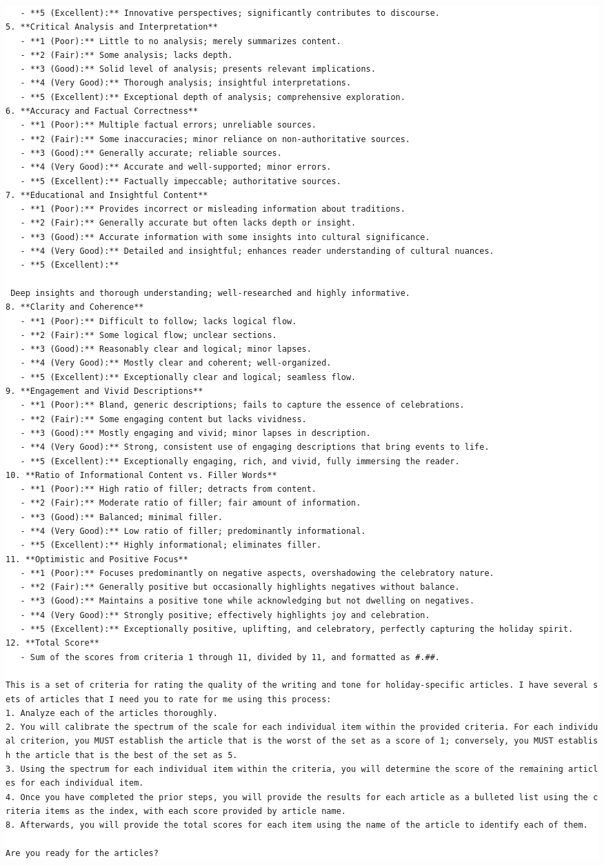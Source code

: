 ```
   - **5 (Excellent):** Innovative perspectives; significantly contributes to discourse.
5. **Critical Analysis and Interpretation**
   - **1 (Poor):** Little to no analysis; merely summarizes content.
   - **2 (Fair):** Some analysis; lacks depth.
   - **3 (Good):** Solid level of analysis; presents relevant implications.
   - **4 (Very Good):** Thorough analysis; insightful interpretations.
   - **5 (Excellent):** Exceptional depth of analysis; comprehensive exploration.
6. **Accuracy and Factual Correctness**
   - **1 (Poor):** Multiple factual errors; unreliable sources.
   - **2 (Fair):** Some inaccuracies; minor reliance on non-authoritative sources.
   - **3 (Good):** Generally accurate; reliable sources.
   - **4 (Very Good):** Accurate and well-supported; minor errors.
   - **5 (Excellent):** Factually impeccable; authoritative sources.
7. **Educational and Insightful Content**
   - **1 (Poor):** Provides incorrect or misleading information about traditions.
   - **2 (Fair):** Generally accurate but often lacks depth or insight.
   - **3 (Good):** Accurate information with some insights into cultural significance.
   - **4 (Very Good):** Detailed and insightful; enhances reader understanding of cultural nuances.
   - **5 (Excellent):**

 Deep insights and thorough understanding; well-researched and highly informative.
8. **Clarity and Coherence**
   - **1 (Poor):** Difficult to follow; lacks logical flow.
   - **2 (Fair):** Some logical flow; unclear sections.
   - **3 (Good):** Reasonably clear and logical; minor lapses.
   - **4 (Very Good):** Mostly clear and coherent; well-organized.
   - **5 (Excellent):** Exceptionally clear and logical; seamless flow.
9. **Engagement and Vivid Descriptions**
   - **1 (Poor):** Bland, generic descriptions; fails to capture the essence of celebrations.
   - **2 (Fair):** Some engaging content but lacks vividness.
   - **3 (Good):** Mostly engaging and vivid; minor lapses in description.
   - **4 (Very Good):** Strong, consistent use of engaging descriptions that bring events to life.
   - **5 (Excellent):** Exceptionally engaging, rich, and vivid, fully immersing the reader.
10. **Ratio of Informational Content vs. Filler Words**
   - **1 (Poor):** High ratio of filler; detracts from content.
   - **2 (Fair):** Moderate ratio of filler; fair amount of information.
   - **3 (Good):** Balanced; minimal filler.
   - **4 (Very Good):** Low ratio of filler; predominantly informational.
   - **5 (Excellent):** Highly informational; eliminates filler.
11. **Optimistic and Positive Focus**
   - **1 (Poor):** Focuses predominantly on negative aspects, overshadowing the celebratory nature.
   - **2 (Fair):** Generally positive but occasionally highlights negatives without balance.
   - **3 (Good):** Maintains a positive tone while acknowledging but not dwelling on negatives.
   - **4 (Very Good):** Strongly positive; effectively highlights joy and celebration.
   - **5 (Excellent):** Exceptionally positive, uplifting, and celebratory, perfectly capturing the holiday spirit.
12. **Total Score**
   - Sum of the scores from criteria 1 through 11, divided by 11, and formatted as #.##.

This is a set of criteria for rating the quality of the writing and tone for holiday-specific articles. I have several sets of articles that I need you to rate for me using this process:
1. Analyze each of the articles thoroughly.
2. You will calibrate the spectrum of the scale for each individual item within the provided criteria. For each individual criterion, you MUST establish the article that is the worst of the set as a score of 1; conversely, you MUST establish the article that is the best of the set as 5.
3. Using the spectrum for each individual item within the criteria, you will determine the score of the remaining articles for each individual item.
4. Once you have completed the prior steps, you will provide the results for each article as a bulleted list using the criteria items as the index, with each score provided by article name.
8. Afterwards, you will provide the total scores for each item using the name of the article to identify each of them.

Are you ready for the articles?
```